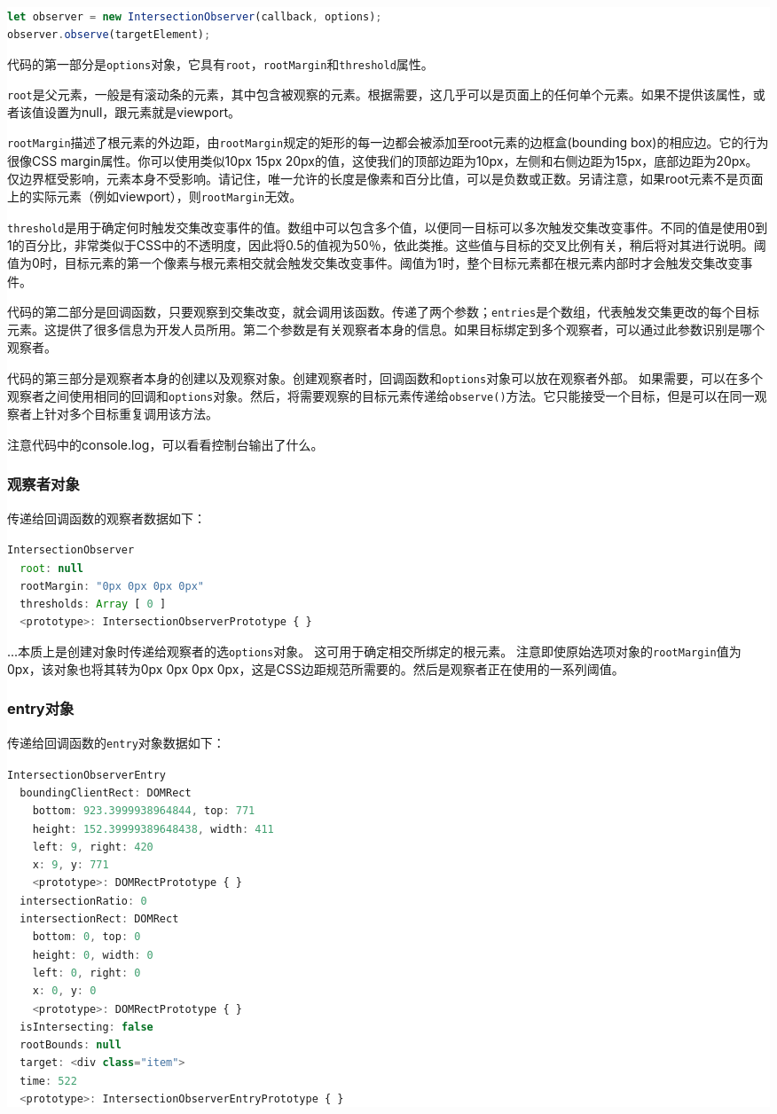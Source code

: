 ```js
let observer = new IntersectionObserver(callback, options);
observer.observe(targetElement);

```
代码的第一部分是`options`对象，它具有`root`，`rootMargin`和`threshold`属性。

`root`是父元素，一般是有滚动条的元素，其中包含被观察的元素。根据需要，这几乎可以是页面上的任何单个元素。如果不提供该属性，或者该值设置为null，跟元素就是viewport。

`rootMargin`描述了根元素的外边距，由`rootMargin`规定的矩形的每一边都会被添加至root元素的边框盒(bounding box)的相应边。它的行为很像CSS margin属性。你可以使用类似10px 15px 20px的值，这使我们的顶部边距为10px，左侧和右侧边距为15px，底部边距为20px。仅边界框受影响，元素本身不受影响。请记住，唯一允许的长度是像素和百分比值，可以是负数或正数。另请注意，如果root元素不是页面上的实际元素（例如viewport），则`rootMargin`无效。

`threshold`是用于确定何时触发交集改变事件的值。数组中可以包含多个值，以便同一目标可以多次触发交集改变事件。不同的值是使用0到1的百分比，非常类似于CSS中的不透明度，因此将0.5的值视为50％，依此类推。这些值与目标的交叉比例有关，稍后将对其进行说明。阈值为0时，目标元素的第一个像素与根元素相交就会触发交集改变事件。阈值为1时，整个目标元素都在根元素内部时才会触发交集改变事件。


代码的第二部分是回调函数，只要观察到交集改变，就会调用该函数。传递了两个参数；`entries`是个数组，代表触发交集更改的每个目标元素。这提供了很多信息为开发人员所用。第二个参数是有关观察者本身的信息。如果目标绑定到多个观察者，可以通过此参数识别是哪个观察者。

代码的第三部分是观察者本身的创建以及观察对象。创建观察者时，回调函数和`options`对象可以放在观察者外部。 如果需要，可以在多个观察者之间使用相同的回调和`options`对象。然后，将需要观察的目标元素传递给`observe()`方法。它只能接受一个目标，但是可以在同一观察者上针对多个目标重复调用该方法。

注意代码中的console.log，可以看看控制台输出了什么。

### 观察者对象

传递给回调函数的观察者数据如下：

```js
IntersectionObserver
  root: null
  rootMargin: "0px 0px 0px 0px"
  thresholds: Array [ 0 ]
  <prototype>: IntersectionObserverPrototype { }

```

...本质上是创建对象时传递给观察者的选`options`对象。 这可用于确定相交所绑定的根元素。 注意即使原始选项对象的`rootMargin`值为0px，该对象也将其转为0px 0px 0px 0px，这是CSS边距规范所需要的。然后是观察者正在使用的一系列阈值。

### entry对象

传递给回调函数的`entry`对象数据如下：

```js
IntersectionObserverEntry
  boundingClientRect: DOMRect
    bottom: 923.3999938964844, top: 771
    height: 152.39999389648438, width: 411
    left: 9, right: 420
    x: 9, y: 771
    <prototype>: DOMRectPrototype { }
  intersectionRatio: 0
  intersectionRect: DOMRect
    bottom: 0, top: 0
    height: 0, width: 0
    left: 0, right: 0
    x: 0, y: 0
    <prototype>: DOMRectPrototype { }
  isIntersecting: false
  rootBounds: null
  target: <div class="item">
  time: 522
  <prototype>: IntersectionObserverEntryPrototype { }

```
